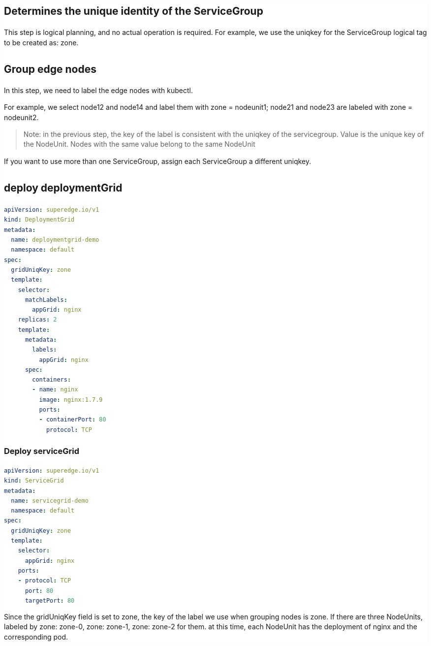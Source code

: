 ## Determines the unique identity of the ServiceGroup
This step is logical planning, and no actual operation is required. For example, we use the uniqkey for the ServiceGroup logical tag to be created as: zone.

## Group edge nodes
In this step, we need to label the edge nodes with kubectl.

For example, we select node12 and node14 and label them with zone = nodeunit1; node21 and node23 are labeled with zone = nodeunit2.

> Note: in the previous step, the key of the label is consistent with the uniqkey of the servicegroup. Value is the unique key of the NodeUnit. Nodes with the same value belong to the same NodeUnit

If you want to use more than one ServiceGroup, assign each ServiceGroup a different uniqkey.

## deploy deploymentGrid
```yaml
apiVersion: superedge.io/v1
kind: DeploymentGrid
metadata:
  name: deploymentgrid-demo
  namespace: default
spec:
  gridUniqKey: zone
  template:
    selector:
      matchLabels:
        appGrid: nginx
    replicas: 2
    template:
      metadata:
        labels:
          appGrid: nginx
      spec:
        containers:
        - name: nginx
          image: nginx:1.7.9
          ports:
          - containerPort: 80
            protocol: TCP
```

### Deploy serviceGrid
```yaml
apiVersion: superedge.io/v1
kind: ServiceGrid
metadata:
  name: servicegrid-demo
  namespace: default
spec:
  gridUniqKey: zone
  template:
    selector:
      appGrid: nginx
    ports:
    - protocol: TCP
      port: 80
      targetPort: 80
```
Since the gridUniqKey field is set to zone, the key of the label we use when grouping nodes is zone. If there are three NodeUnits,
labeled by zone: zone-0, zone: zone-1, zone: zone-2 for them. at this time, each NodeUnit has the deployment of nginx and the corresponding pod.